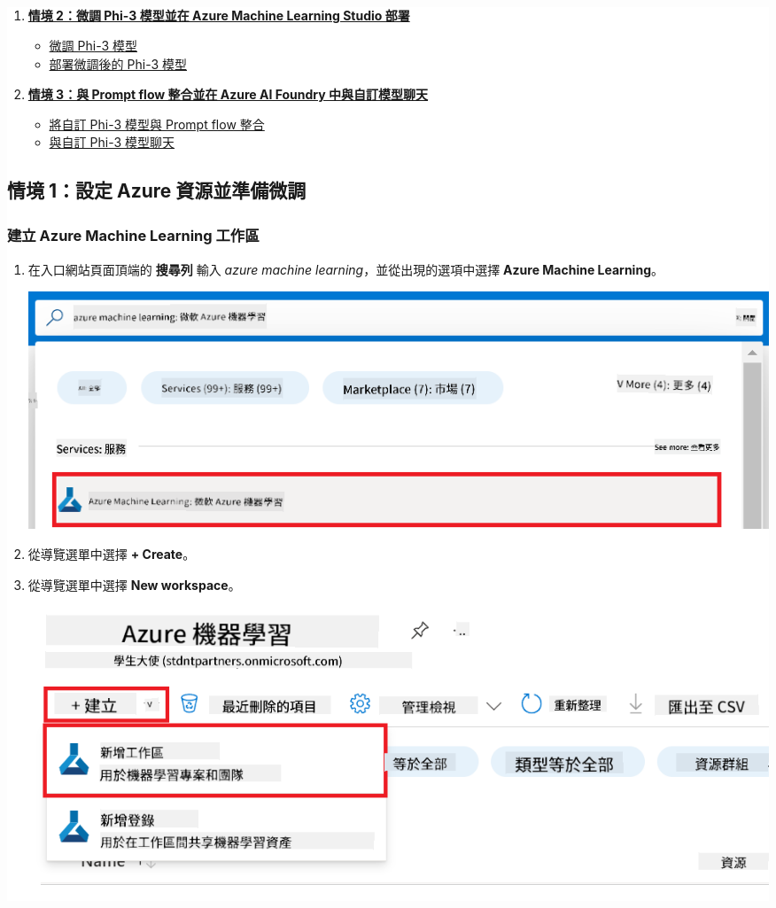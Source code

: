 1. **[情境 2：微調 Phi-3 模型並在 Azure Machine Learning Studio 部署](../../../../../../md/02.Application/01.TextAndChat/Phi3)**
    - [微調 Phi-3 模型](../../../../../../md/02.Application/01.TextAndChat/Phi3)
    - [部署微調後的 Phi-3 模型](../../../../../../md/02.Application/01.TextAndChat/Phi3)

1. **[情境 3：與 Prompt flow 整合並在 Azure AI Foundry 中與自訂模型聊天](../../../../../../md/02.Application/01.TextAndChat/Phi3)**
    - [將自訂 Phi-3 模型與 Prompt flow 整合](../../../../../../md/02.Application/01.TextAndChat/Phi3)
    - [與自訂 Phi-3 模型聊天](../../../../../../md/02.Application/01.TextAndChat/Phi3)

## 情境 1：設定 Azure 資源並準備微調

### 建立 Azure Machine Learning 工作區

1. 在入口網站頁面頂端的 **搜尋列** 輸入 *azure machine learning*，並從出現的選項中選擇 **Azure Machine Learning**。

    ![Type azure machine learning.](../../../../../../translated_images/01-01-type-azml.acae6c5455e67b4b9780de8accc31e4e1de7254e9c34a7836a955d455339e77d.mo.png)

2. 從導覽選單中選擇 **+ Create**。

3. 從導覽選單中選擇 **New workspace**。

    ![Select new workspace.](../../../../../../translated_images/01-02-select-new-workspace.cd09cd0ec4a60ef2cf04946c36873223099fd568e0c3ab0377c096868892fdda.mo.png)
